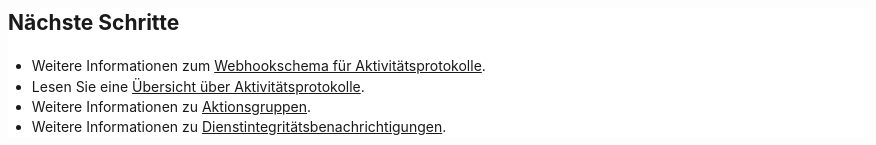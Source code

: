 ## <a name="next-steps"></a>Nächste Schritte

- Weitere Informationen zum [Webhookschema für Aktivitätsprotokolle](./activity-log-alerts-webhook.md).
- Lesen Sie eine [Übersicht über Aktivitätsprotokolle](./activity-log-alerts.md).
- Weitere Informationen zu [Aktionsgruppen](./action-groups.md).  
- Weitere Informationen zu [Dienstintegritätsbenachrichtigungen](../../service-health/service-notifications.md).
